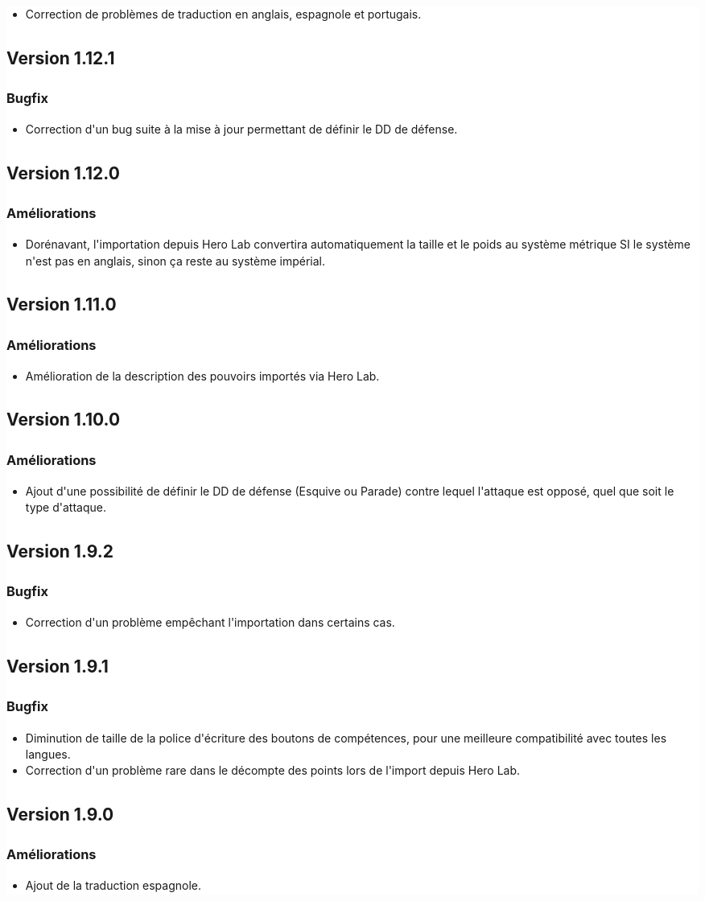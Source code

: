 - Correction de problèmes de traduction en anglais, espagnole et portugais.

## Version 1.12.1

### Bugfix

- Correction d'un bug suite à la mise à jour permettant de définir le DD de défense.

## Version 1.12.0

### Améliorations

- Dorénavant, l'importation depuis Hero Lab convertira automatiquement la taille et le poids au système métrique SI le système n'est pas en anglais, sinon ça reste au système impérial.

## Version 1.11.0

### Améliorations

- Amélioration de la description des pouvoirs importés via Hero Lab.

## Version 1.10.0

### Améliorations

- Ajout d'une possibilité de définir le DD de défense (Esquive ou Parade) contre lequel l'attaque est opposé, quel que soit le type d'attaque.

## Version 1.9.2

### Bugfix

- Correction d'un problème empêchant l'importation dans certains cas.

## Version 1.9.1

### Bugfix

- Diminution de taille de la police d'écriture des boutons de compétences, pour une meilleure compatibilité avec toutes les langues.
- Correction d'un problème rare dans le décompte des points lors de l'import depuis Hero Lab.

## Version 1.9.0

### Améliorations

- Ajout de la traduction espagnole.
